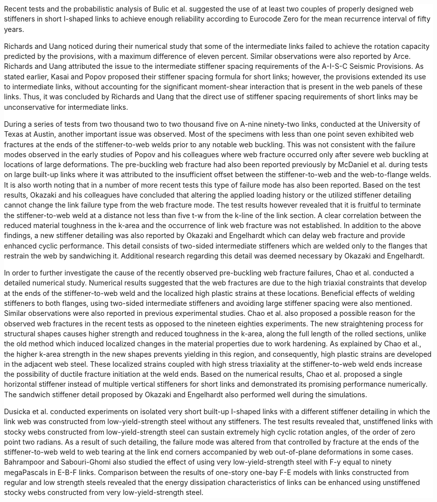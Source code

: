 Recent tests and the probabilistic analysis of Bulic et al. suggested the use of at least two couples of properly designed web stiffeners in short I-shaped links to achieve enough reliability according to Eurocode Zero for the mean recurrence interval of fifty years.

Richards and Uang noticed during their numerical study that some of the intermediate links failed to achieve the rotation capacity predicted by the provisions, with a maximum difference of eleven percent. Similar observations were also reported by Arce. Richards and Uang attributed the issue to the intermediate stiffener spacing requirements of the A-I-S-C Seismic Provisions. As stated earlier, Kasai and Popov proposed their stiffener spacing formula for short links; however, the provisions extended its use to intermediate links, without accounting for the significant moment-shear interaction that is present in the web panels of these links. Thus, it was concluded by Richards and Uang that the direct use of stiffener spacing requirements of short links may be unconservative for intermediate links.

During a series of tests from two thousand two to two thousand five on A-nine ninety-two links, conducted at the University of Texas at Austin, another important issue was observed. Most of the specimens with less than one point seven exhibited web fractures at the ends of the stiffener-to-web welds prior to any notable web buckling. This was not consistent with the failure modes observed in the early studies of Popov and his colleagues where web fracture occurred only after severe web buckling at locations of large deformations. The pre-buckling web fracture had also been reported previously by McDaniel et al. during tests on large built-up links where it was attributed to the insufficient offset between the stiffener-to-web and the web-to-flange welds. It is also worth noting that in a number of more recent tests this type of failure mode has also been reported. Based on the test results, Okazaki and his colleagues have concluded that altering the applied loading history or the utilized stiffener detailing cannot change the link failure type from the web fracture mode. The test results however revealed that it is fruitful to terminate the stiffener-to-web weld at a distance not less than five t-w from the k-line of the link section. A clear correlation between the reduced material toughness in the k-area and the occurrence of link web fracture was not established. In addition to the above findings, a new stiffener detailing was also reported by Okazaki and Engelhardt which can delay web fracture and provide enhanced cyclic performance. This detail consists of two-sided intermediate stiffeners which are welded only to the flanges that restrain the web by sandwiching it. Additional research regarding this detail was deemed necessary by Okazaki and Engelhardt.

In order to further investigate the cause of the recently observed pre-buckling web fracture failures, Chao et al. conducted a detailed numerical study. Numerical results suggested that the web fractures are due to the high triaxial constraints that develop at the ends of the stiffener-to-web weld and the localized high plastic strains at these locations. Beneficial effects of welding stiffeners to both flanges, using two-sided intermediate stiffeners and avoiding large stiffener spacing were also mentioned. Similar observations were also reported in previous experimental studies. Chao et al. also proposed a possible reason for the observed web fractures in the recent tests as opposed to the nineteen eighties experiments. The new straightening process for structural shapes causes higher strength and reduced toughness in the k-area, along the full length of the rolled sections, unlike the old method which induced localized changes in the material properties due to work hardening. As explained by Chao et al., the higher k-area strength in the new shapes prevents yielding in this region, and consequently, high plastic strains are developed in the adjacent web steel. These localized strains coupled with high stress triaxiality at the stiffener-to-web weld ends increase the possibility of ductile fracture initiation at the weld ends. Based on the numerical results, Chao et al. proposed a single horizontal stiffener instead of multiple vertical stiffeners for short links and demonstrated its promising performance numerically. The sandwich stiffener detail proposed by Okazaki and Engelhardt also performed well during the simulations.

Dusicka et al. conducted experiments on isolated very short built-up I-shaped links with a different stiffener detailing in which the link web was constructed from low-yield-strength steel without any stiffeners. The test results revealed that, unstiffened links with stocky webs constructed from low-yield-strength steel can sustain extremely high cyclic rotation angles, of the order of zero point two radians. As a result of such detailing, the failure mode was altered from that controlled by fracture at the ends of the stiffener-to-web weld to web tearing at the link end corners accompanied by web out-of-plane deformations in some cases. Bahrampoor and Sabouri-Ghomi also studied the effect of using very low-yield-strength steel with F-y equal to ninety megaPascals in E-B-F links. Comparison between the results of one-story one-bay F-E models with links constructed from regular and low strength steels revealed that the energy dissipation characteristics of links can be enhanced using unstiffened stocky webs constructed from very low-yield-strength steel.
